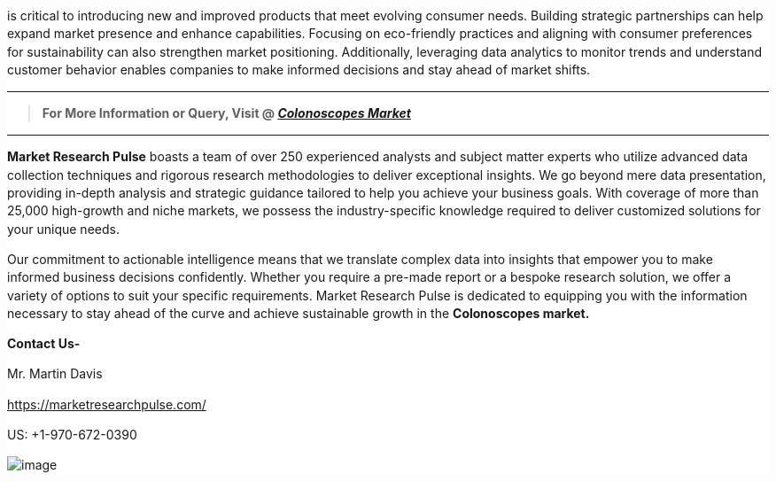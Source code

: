 is critical to introducing new and improved products that meet evolving consumer needs. Building strategic partnerships can help expand market presence and enhance capabilities. Focusing on eco-friendly practices and aligning with consumer preferences for sustainability can also strengthen market positioning. Additionally, leveraging data analytics to monitor trends and understand customer behavior enables companies to make informed decisions and stay ahead of market shifts.</p><hr /><blockquote><p><strong>For More Information or Query, Visit @&nbsp;<em><a href="https://marketresearchpulse.com/report/119374/colonoscopes-market?utm_source=Linkedin&utm_medium=025">Colonoscopes Market</a></em></strong></p></blockquote><hr /><p><strong>Market Research Pulse</strong> boasts a team of over 250 experienced analysts and subject matter experts who utilize advanced data collection techniques and rigorous research methodologies to deliver exceptional insights. We go beyond mere data presentation, providing in-depth analysis and strategic guidance tailored to help you achieve your business goals. With coverage of more than 25,000 high-growth and niche markets, we possess the industry-specific knowledge required to deliver customized solutions for your unique needs.</p><p>Our commitment to actionable intelligence means that we translate complex data into insights that empower you to make informed business decisions confidently. Whether you require a pre-made report or a bespoke research solution, we offer a variety of options to suit your specific requirements. Market Research Pulse is dedicated to equipping you with the information necessary to stay ahead of the curve and achieve sustainable growth in the <strong>Colonoscopes market.</strong></p><p><strong>Contact Us-</strong></p><p>Mr. Martin Davis</p><p>https://marketresearchpulse.com/</p><p>US: +1-970-672-0390</p>
![image](https://github.com/user-attachments/assets/3bca94ad-7e25-4dea-9ac9-de75b0cfe257)
